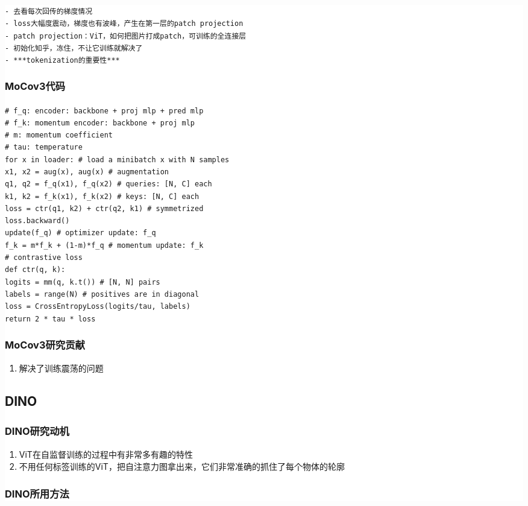     - 去看每次回传的梯度情况
    - loss大幅度震动，梯度也有波峰，产生在第一层的patch projection
    - patch projection：ViT，如何把图片打成patch，可训练的全连接层
    - 初始化知乎，冻住，不让它训练就解决了
    - ***tokenization的重要性***
### MoCov3代码
```
# f_q: encoder: backbone + proj mlp + pred mlp
# f_k: momentum encoder: backbone + proj mlp
# m: momentum coefficient
# tau: temperature
for x in loader: # load a minibatch x with N samples
x1, x2 = aug(x), aug(x) # augmentation
q1, q2 = f_q(x1), f_q(x2) # queries: [N, C] each
k1, k2 = f_k(x1), f_k(x2) # keys: [N, C] each
loss = ctr(q1, k2) + ctr(q2, k1) # symmetrized
loss.backward()
update(f_q) # optimizer update: f_q
f_k = m*f_k + (1-m)*f_q # momentum update: f_k
# contrastive loss
def ctr(q, k):
logits = mm(q, k.t()) # [N, N] pairs
labels = range(N) # positives are in diagonal
loss = CrossEntropyLoss(logits/tau, labels)
return 2 * tau * loss
```
### MoCov3研究贡献
1. 解决了训练震荡的问题

## DINO
### DINO研究动机
1. ViT在自监督训练的过程中有非常多有趣的特性
2. 不用任何标签训练的ViT，把自注意力图拿出来，它们非常准确的抓住了每个物体的轮廓
### DINO所用方法